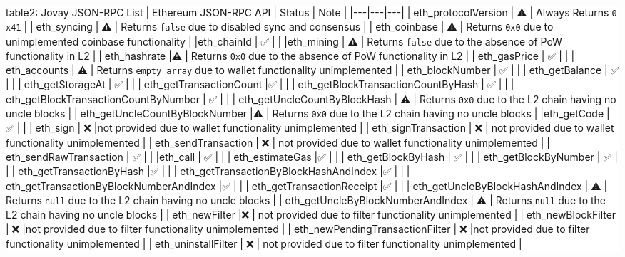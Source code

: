 table2: Jovay JSON-RPC List
| Ethereum JSON-RPC API | Status  | Note  |
|---|---|---|
| eth_protocolVersion | ⚠️ | Always Returns `0x41`  |
| eth_syncing | ⚠️ | Returns `false` due to disabled sync and consensus |
| eth_coinbase | ⚠️  | Returns `0x0` due to unimplemented coinbase functionality |
|eth_chainId  | ✅ |  |
|eth_mining  | ⚠️ | Returns `false` due to the absence of PoW functionality in L2 |
| eth_hashrate |⚠️  | Returns `0x0` due to the absence of PoW functionality in L2 |
| eth_gasPrice | ✅ |  |
| eth_accounts | ⚠️ | Returns `empty array` due to wallet functionality  unimplemented |
| eth_blockNumber | ✅ |  |
| eth_getBalance | ✅ |  |
| eth_getStorageAt | ✅ |  |
| eth_getTransactionCount |✅  |  |
| eth_getBlockTransactionCountByHash | ✅ |  |
| eth_getBlockTransactionCountByNumber | ✅ |  |
| eth_getUncleCountByBlockHash | ⚠️ | Returns `0x0` due to the L2 chain having no uncle blocks |
| eth_getUncleCountByBlockNumber |⚠️  | Returns `0x0` due to the L2 chain having no uncle blocks |
|eth_getCode  | ✅ |  |
| eth_sign | ❌ |not provided due to wallet functionality  unimplemented  |
| eth_signTransaction | ❌ | not provided due to wallet functionality  unimplemented |
| eth_sendTransaction | ❌ | not provided due to wallet functionality  unimplemented |
| eth_sendRawTransaction | ✅ |  |
|eth_call  | ✅ |  |
| eth_estimateGas |✅  |  |
| eth_getBlockByHash | ✅ |  |
| eth_getBlockByNumber | ✅ |  |
| eth_getTransactionByHash |✅  |  |
| eth_getTransactionByBlockHashAndIndex |✅  |  |
| eth_getTransactionByBlockNumberAndIndex |✅  |  |
| eth_getTransactionReceipt |✅  |  |
| eth_getUncleByBlockHashAndIndex | ⚠️ | Returns `null` due to the L2 chain having no uncle blocks |
| eth_getUncleByBlockNumberAndIndex | ⚠️ | Returns `null` due to the L2 chain having no uncle blocks |
| eth_newFilter |❌  | not provided due to filter functionality unimplemented |
| eth_newBlockFilter | ❌ |not provided due to filter functionality unimplemented |
| eth_newPendingTransactionFilter | ❌ |not provided due to filter functionality unimplemented |
| eth_uninstallFilter | ❌ | not provided due to filter functionality unimplemented |